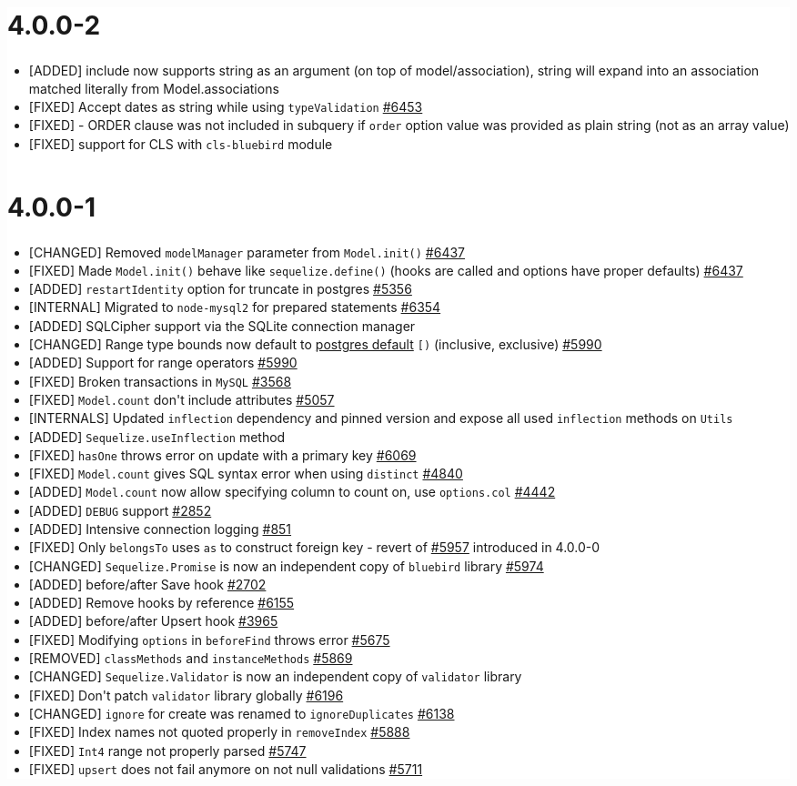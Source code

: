 # 4.0.0-2
- [ADDED] include now supports string as an argument (on top of model/association), string will expand into an association matched literally from Model.associations
- [FIXED] Accept dates as string while using `typeValidation` [#6453](https://github.com/sequelize/sequelize/issues/6453)
- [FIXED] - ORDER clause was not included in subquery if `order` option value was provided as plain string (not as an array value)
- [FIXED] support for CLS with `cls-bluebird` module

# 4.0.0-1
- [CHANGED] Removed `modelManager` parameter from `Model.init()` [#6437](https://github.com/sequelize/sequelize/issues/6437)
- [FIXED] Made `Model.init()` behave like `sequelize.define()` (hooks are called and options have proper defaults) [#6437](https://github.com/sequelize/sequelize/issues/6437)
- [ADDED] `restartIdentity` option for truncate in postgres [#5356](https://github.com/sequelize/sequelize/issues/5356)
- [INTERNAL] Migrated to `node-mysql2` for prepared statements [#6354](https://github.com/sequelize/sequelize/issues/6354)
- [ADDED] SQLCipher support via the SQLite connection manager
- [CHANGED] Range type bounds now default to [postgres default](https://www.postgresql.org/docs/9.5/static/rangetypes.html#RANGETYPES-CONSTRUCT) `[)` (inclusive, exclusive) [#5990](https://github.com/sequelize/sequelize/issues/5990)
- [ADDED] Support for range operators [#5990](https://github.com/sequelize/sequelize/issues/5990)
- [FIXED] Broken transactions in `MySQL` [#3568](https://github.com/sequelize/sequelize/issues/3568)
- [FIXED] `Model.count` don't include attributes [#5057](https://github.com/sequelize/sequelize/issues/5057)
- [INTERNALS] Updated `inflection` dependency and pinned version and expose all used `inflection` methods on `Utils`
- [ADDED] `Sequelize.useInflection` method
- [FIXED] `hasOne` throws error on update with a primary key [#6069](https://github.com/sequelize/sequelize/issues/6069)
- [FIXED] `Model.count` gives SQL syntax error when using `distinct` [#4840](https://github.com/sequelize/sequelize/issues/4840)
- [ADDED] `Model.count` now allow specifying column to count on, use `options.col` [#4442](https://github.com/sequelize/sequelize/issues/4442)
- [ADDED] `DEBUG` support [#2852](https://github.com/sequelize/sequelize/issues/2852)
- [ADDED] Intensive connection logging [#851](https://github.com/sequelize/sequelize/issues/851)
- [FIXED] Only `belongsTo` uses `as` to construct foreign key - revert of [#5957](https://github.com/sequelize/sequelize/pull/5957) introduced in 4.0.0-0
- [CHANGED] `Sequelize.Promise` is now an independent copy of `bluebird` library [#5974](https://github.com/sequelize/sequelize/issues/5974)
- [ADDED] before/after Save hook [#2702](https://github.com/sequelize/sequelize/issues/2702)
- [ADDED] Remove hooks by reference [#6155](https://github.com/sequelize/sequelize/issues/6155)
- [ADDED] before/after Upsert hook [#3965](https://github.com/sequelize/sequelize/issues/3965)
- [FIXED] Modifying `options` in `beforeFind` throws error [#5675](https://github.com/sequelize/sequelize/issues/5675)
- [REMOVED] `classMethods` and `instanceMethods` [#5869](https://github.com/sequelize/sequelize/issues/5869#issuecomment-221773485)
- [CHANGED] `Sequelize.Validator` is now an independent copy of `validator` library
- [FIXED] Don't patch `validator` library globally [#6196](https://github.com/sequelize/sequelize/issues/6196)
- [CHANGED] `ignore` for create was renamed to `ignoreDuplicates` [#6138](https://github.com/sequelize/sequelize/issues/6138)
- [FIXED] Index names not quoted properly in `removeIndex` [#5888](https://github.com/sequelize/sequelize/issues/5888)
- [FIXED] `Int4` range not properly parsed [#5747](https://github.com/sequelize/sequelize/issues/5747)
- [FIXED] `upsert` does not fail anymore on not null validations [#5711](https://github.com/sequelize/sequelize/issues/5711)